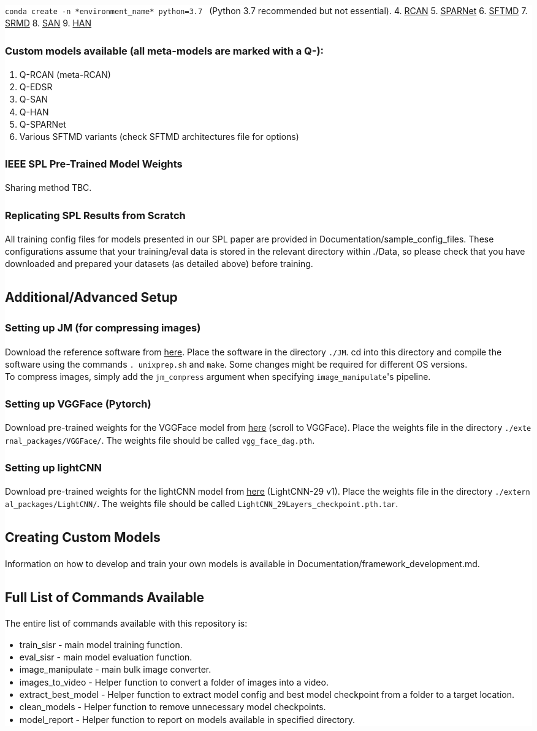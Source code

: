 ```conda create -n *environment_name* python=3.7 ```  (Python 3.7 recommended but not essential).
4. [RCAN](https://arxiv.org/abs/1807.02758)
5. [SPARNet](https://arxiv.org/abs/2012.01211)
6. [SFTMD](https://arxiv.org/abs/1904.03377)
7. [SRMD](https://arxiv.org/abs/1712.06116)
8. [SAN](https://openaccess.thecvf.com/content_CVPR_2019/html/Dai_Second-Order_Attention_Network_for_Single_Image_Super-Resolution_CVPR_2019_paper.html)
9. [HAN](https://arxiv.org/abs/2008.08767)

### Custom models available (all meta-models are marked with a Q-):
1. Q-RCAN (meta-RCAN)
2. Q-EDSR
3. Q-SAN
4. Q-HAN
5. Q-SPARNet
7. Various SFTMD variants (check SFTMD architectures file for options)

### IEEE SPL Pre-Trained Model Weights
Sharing method TBC.

### Replicating SPL Results from Scratch

All training config files for models presented in our SPL paper are provided in Documentation/sample_config_files.  These configurations assume that your training/eval data is stored in the relevant directory within ./Data, so please check that you have downloaded and prepared your datasets (as detailed above) before training.

Additional/Advanced Setup
--------------
### <a name="jm-install"></a> Setting up JM (for compressing images)
Download the reference software from [here](http://iphome.hhi.de/suehring/tml/).  Place the software in the directory ```./JM```.  cd into this directory and compile the software using the commands ```. unixprep.sh``` and ```make```.  Some changes might be required for different OS versions.   
To compress images, simply add the ```jm_compress``` argument when specifying ```image_manipulate```'s pipeline.

### Setting up VGGFace (Pytorch)
Download pre-trained weights for the VGGFace model from [here](http://www.robots.ox.ac.uk/~albanie/pytorch-models.html) (scroll to VGGFace).  Place the weights file in the directory ```./external_packages/VGGFace/```.  The weights file should be called ```vgg_face_dag.pth```.

### Setting up lightCNN
Download pre-trained weights for the lightCNN model from [here](https://github.com/AlfredXiangWu/LightCNN) (LightCNN-29 v1).  Place the weights file in the directory ```./external_packages/LightCNN/```.  The weights file should be called ```LightCNN_29Layers_checkpoint.pth.tar```.

Creating Custom Models
------------------------
Information on how to develop and train your own models is available in Documentation/framework_development.md.

Full List of Commands Available
-------------------------------
The entire list of commands available with this repository is:

- train_sisr - main model training function.
- eval_sisr - main model evaluation function.
- image_manipulate - main bulk image converter.
- images_to_video - Helper function to convert a folder of images into a video.
- extract_best_model - Helper function to extract model config and best model checkpoint from a folder to a target location.
- clean_models - Helper function to remove unnecessary model checkpoints.
- model_report - Helper function to report on models available in specified directory.

```